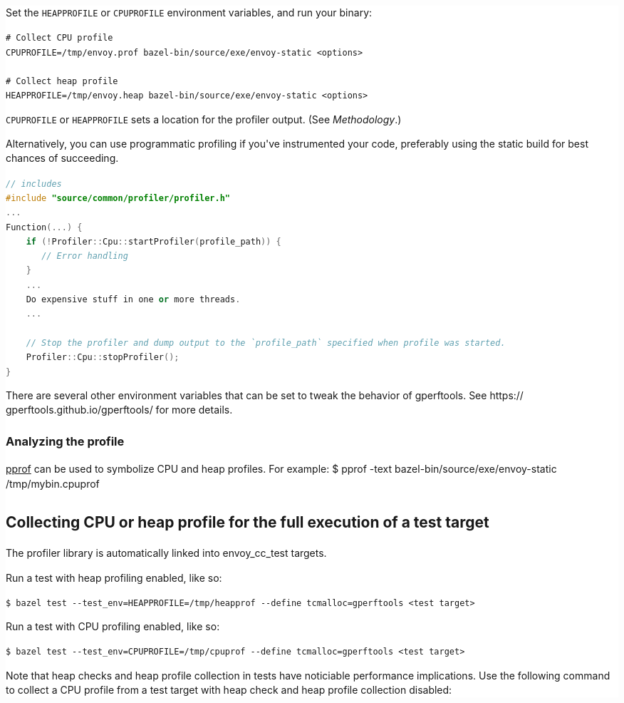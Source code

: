 Set the `HEAPPROFILE` or `CPUPROFILE` environment variables, and run your binary:

```
# Collect CPU profile
CPUPROFILE=/tmp/envoy.prof bazel-bin/source/exe/envoy-static <options>

# Collect heap profile
HEAPPROFILE=/tmp/envoy.heap bazel-bin/source/exe/envoy-static <options>
```

`CPUPROFILE` or `HEAPPROFILE` sets a location for the profiler output. (See *Methodology*.)

Alternatively, you can use programmatic profiling if you've instrumented your code, preferably using the static build for best chances of succeeding.

```c++
// includes
#include "source/common/profiler/profiler.h"
...
Function(...) {
    if (!Profiler::Cpu::startProfiler(profile_path)) {
       // Error handling
    }
    ...
    Do expensive stuff in one or more threads.
    ...

    // Stop the profiler and dump output to the `profile_path` specified when profile was started.
    Profiler::Cpu::stopProfiler();
}
```

There are several other environment variables that can be set to tweak the behavior of gperftools. See https://
gperftools.github.io/gperftools/ for more details.

### Analyzing the profile
[pprof](https://github.com/google/pprof) can be used to symbolize CPU and heap profiles. For example:
    $ pprof -text bazel-bin/source/exe/envoy-static /tmp/mybin.cpuprof

## Collecting CPU or heap profile for the full execution of a test target

The profiler library is automatically linked into envoy_cc_test targets.

Run a test with heap profiling enabled, like so:

    $ bazel test --test_env=HEAPPROFILE=/tmp/heapprof --define tcmalloc=gperftools <test target>

Run a test with CPU profiling enabled, like so:

    $ bazel test --test_env=CPUPROFILE=/tmp/cpuprof --define tcmalloc=gperftools <test target>

Note that heap checks and heap profile collection in tests have noticiable performance implications. Use the following command to collect a CPU profile from a test target with heap check and heap profile collection disabled:
